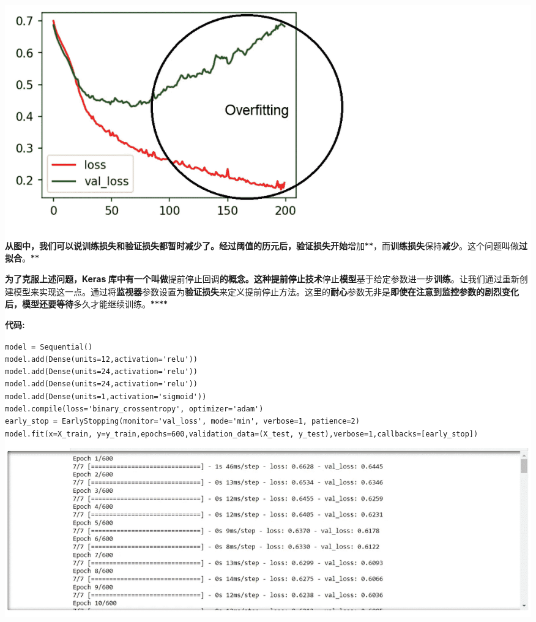 **![](img/a1cabbdde18d7dbcfe5b64c68a48f5a1.png)**

**从图中，我们可以说训练损失和验证损失都暂时减少了。经过阈值的历元后，**验证损失**开始**增加**，而**训练损失**保持**减少**。这个问题叫做**过拟合**。**

**为了克服上述问题，Keras 库中有一个叫做**提前停止回调**的概念。这种提前停止技术**停止**模型**基于给定参数进一步**训练**。让我们通过重新创建模型来实现这一点。通过将**监视器**参数设置为**验证损失**来定义提前停止方法。这里的**耐心**参数无非是**即使在注意到监控参数的剧烈变化后，模型还要等待**多久才能继续训练。****

****代码:****

```
model = Sequential()
model.add(Dense(units=12,activation='relu'))
model.add(Dense(units=24,activation='relu'))
model.add(Dense(units=24,activation='relu'))
model.add(Dense(units=1,activation='sigmoid'))
model.compile(loss='binary_crossentropy', optimizer='adam')
early_stop = EarlyStopping(monitor='val_loss', mode='min', verbose=1, patience=2)
model.fit(x=X_train, y=y_train,epochs=600,validation_data=(X_test, y_test),verbose=1,callbacks=[early_stop])
```

**![](img/3a35720e54d04c693a477a242915eb99.png)**
